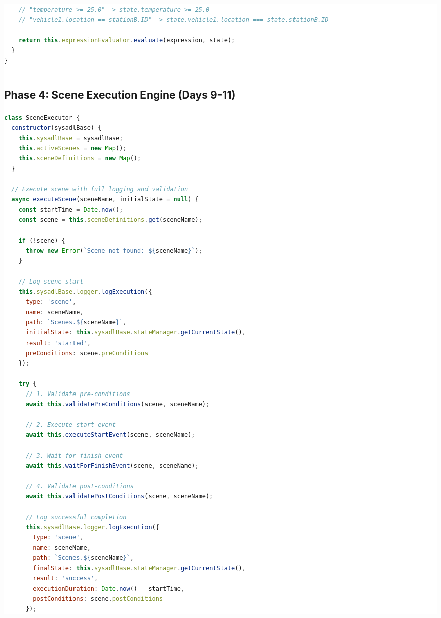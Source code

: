 ```javascript
    // "temperature >= 25.0" -> state.temperature >= 25.0
    // "vehicle1.location == stationB.ID" -> state.vehicle1.location === state.stationB.ID
    
    return this.expressionEvaluator.evaluate(expression, state);
  }
}
```

---

## Phase 4: Scene Execution Engine (Days 9-11)

```javascript
class SceneExecutor {
  constructor(sysadlBase) {
    this.sysadlBase = sysadlBase;
    this.activeScenes = new Map();
    this.sceneDefinitions = new Map();
  }

  // Execute scene with full logging and validation
  async executeScene(sceneName, initialState = null) {
    const startTime = Date.now();
    const scene = this.sceneDefinitions.get(sceneName);
    
    if (!scene) {
      throw new Error(`Scene not found: ${sceneName}`);
    }

    // Log scene start
    this.sysadlBase.logger.logExecution({
      type: 'scene',
      name: sceneName,
      path: `Scenes.${sceneName}`,
      initialState: this.sysadlBase.stateManager.getCurrentState(),
      result: 'started',
      preConditions: scene.preConditions
    });

    try {
      // 1. Validate pre-conditions
      await this.validatePreConditions(scene, sceneName);
      
      // 2. Execute start event
      await this.executeStartEvent(scene, sceneName);
      
      // 3. Wait for finish event
      await this.waitForFinishEvent(scene, sceneName);
      
      // 4. Validate post-conditions
      await this.validatePostConditions(scene, sceneName);

      // Log successful completion
      this.sysadlBase.logger.logExecution({
        type: 'scene',
        name: sceneName,
        path: `Scenes.${sceneName}`,
        finalState: this.sysadlBase.stateManager.getCurrentState(),
        result: 'success',
        executionDuration: Date.now() - startTime,
        postConditions: scene.postConditions
      });

```